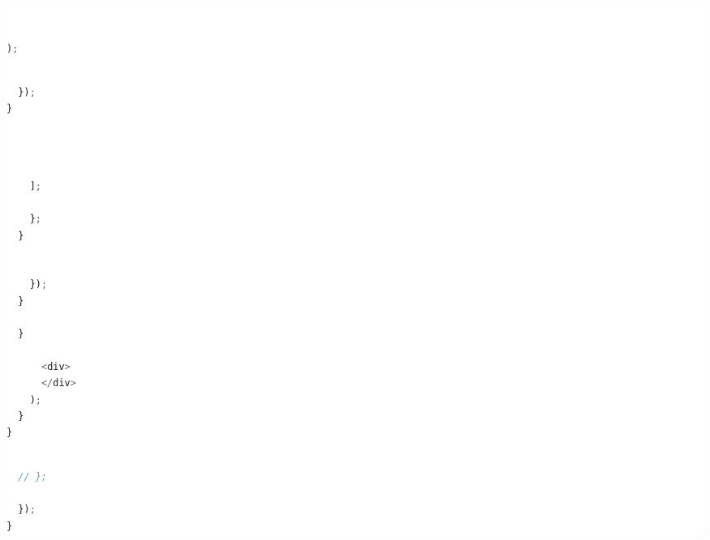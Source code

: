

```js


);
```









```jsx
```




```js

  });
}
```







```js



    ];

    };
  }


    });
  }

  }

      <div>
      </div>
    );
  }
}

```



```js

  // };

  });
}
```
